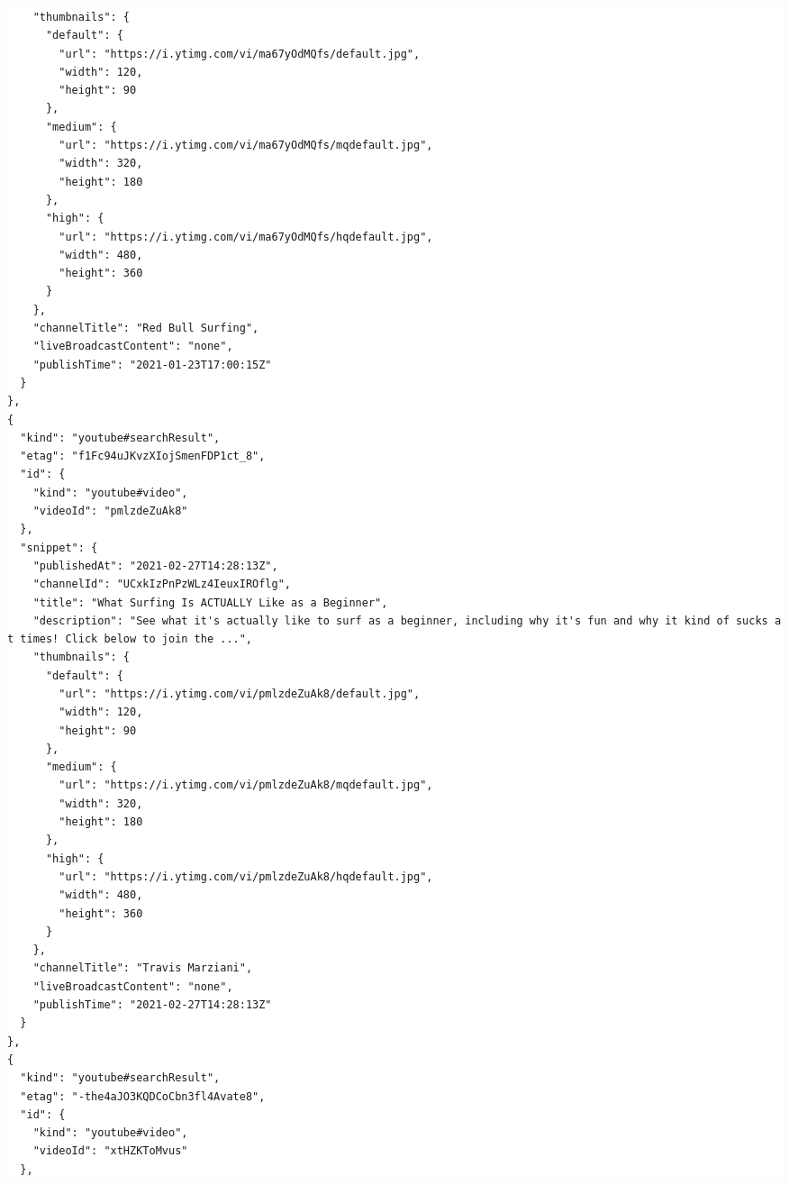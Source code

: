         "thumbnails": {
          "default": {
            "url": "https://i.ytimg.com/vi/ma67yOdMQfs/default.jpg",
            "width": 120,
            "height": 90
          },
          "medium": {
            "url": "https://i.ytimg.com/vi/ma67yOdMQfs/mqdefault.jpg",
            "width": 320,
            "height": 180
          },
          "high": {
            "url": "https://i.ytimg.com/vi/ma67yOdMQfs/hqdefault.jpg",
            "width": 480,
            "height": 360
          }
        },
        "channelTitle": "Red Bull Surfing",
        "liveBroadcastContent": "none",
        "publishTime": "2021-01-23T17:00:15Z"
      }
    },
    {
      "kind": "youtube#searchResult",
      "etag": "f1Fc94uJKvzXIojSmenFDP1ct_8",
      "id": {
        "kind": "youtube#video",
        "videoId": "pmlzdeZuAk8"
      },
      "snippet": {
        "publishedAt": "2021-02-27T14:28:13Z",
        "channelId": "UCxkIzPnPzWLz4IeuxIROflg",
        "title": "What Surfing Is ACTUALLY Like as a Beginner",
        "description": "See what it's actually like to surf as a beginner, including why it's fun and why it kind of sucks at times! Click below to join the ...",
        "thumbnails": {
          "default": {
            "url": "https://i.ytimg.com/vi/pmlzdeZuAk8/default.jpg",
            "width": 120,
            "height": 90
          },
          "medium": {
            "url": "https://i.ytimg.com/vi/pmlzdeZuAk8/mqdefault.jpg",
            "width": 320,
            "height": 180
          },
          "high": {
            "url": "https://i.ytimg.com/vi/pmlzdeZuAk8/hqdefault.jpg",
            "width": 480,
            "height": 360
          }
        },
        "channelTitle": "Travis Marziani",
        "liveBroadcastContent": "none",
        "publishTime": "2021-02-27T14:28:13Z"
      }
    },
    {
      "kind": "youtube#searchResult",
      "etag": "-the4aJO3KQDCoCbn3fl4Avate8",
      "id": {
        "kind": "youtube#video",
        "videoId": "xtHZKToMvus"
      },
